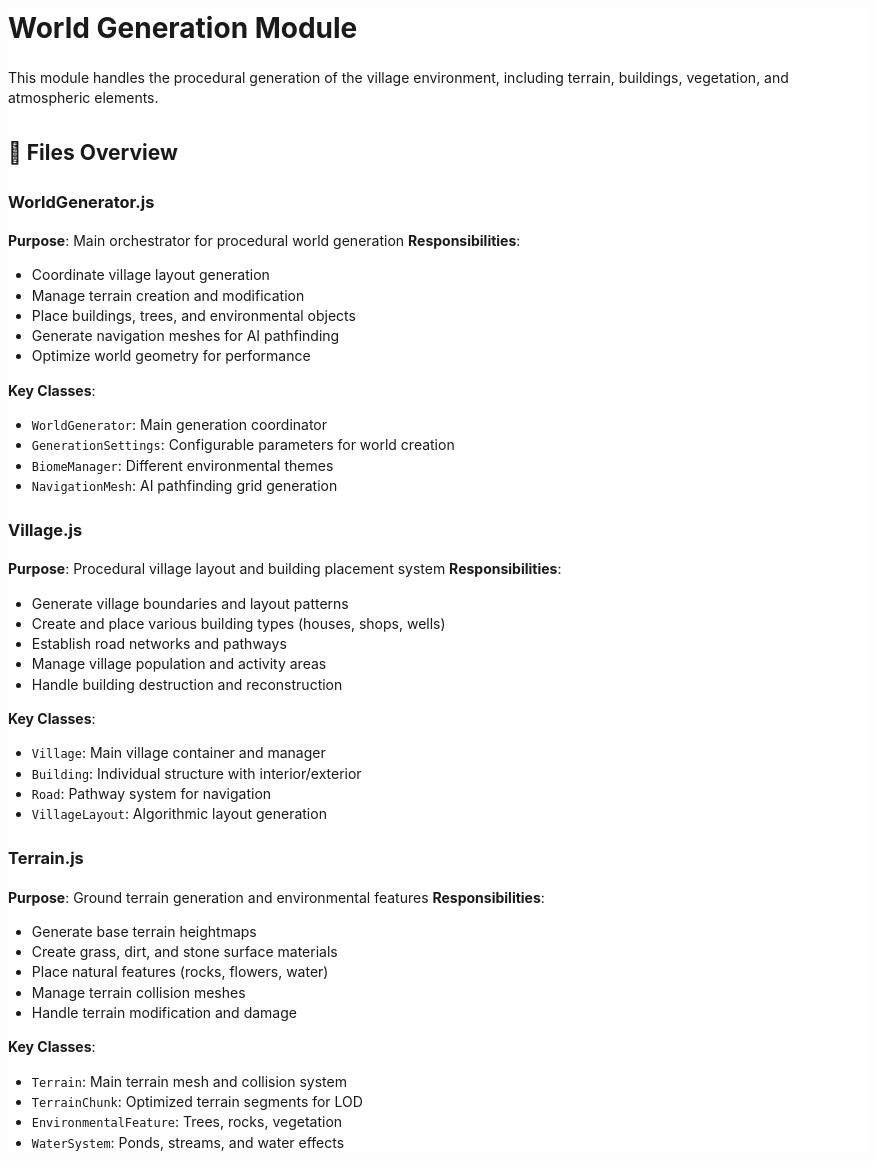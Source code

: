 # World Generation Module

This module handles the procedural generation of the village environment, including terrain, buildings, vegetation, and atmospheric elements.

## 📁 Files Overview

### WorldGenerator.js
**Purpose**: Main orchestrator for procedural world generation
**Responsibilities**:
- Coordinate village layout generation
- Manage terrain creation and modification
- Place buildings, trees, and environmental objects
- Generate navigation meshes for AI pathfinding
- Optimize world geometry for performance

**Key Classes**:
- `WorldGenerator`: Main generation coordinator
- `GenerationSettings`: Configurable parameters for world creation
- `BiomeManager`: Different environmental themes
- `NavigationMesh`: AI pathfinding grid generation

### Village.js
**Purpose**: Procedural village layout and building placement system
**Responsibilities**:
- Generate village boundaries and layout patterns
- Create and place various building types (houses, shops, wells)
- Establish road networks and pathways
- Manage village population and activity areas
- Handle building destruction and reconstruction

**Key Classes**:
- `Village`: Main village container and manager
- `Building`: Individual structure with interior/exterior
- `Road`: Pathway system for navigation
- `VillageLayout`: Algorithmic layout generation

### Terrain.js
**Purpose**: Ground terrain generation and environmental features
**Responsibilities**:
- Generate base terrain heightmaps
- Create grass, dirt, and stone surface materials
- Place natural features (rocks, flowers, water)
- Manage terrain collision meshes
- Handle terrain modification and damage

**Key Classes**:
- `Terrain`: Main terrain mesh and collision system
- `TerrainChunk`: Optimized terrain segments for LOD
- `EnvironmentalFeature`: Trees, rocks, vegetation
- `WaterSystem`: Ponds, streams, and water effects

